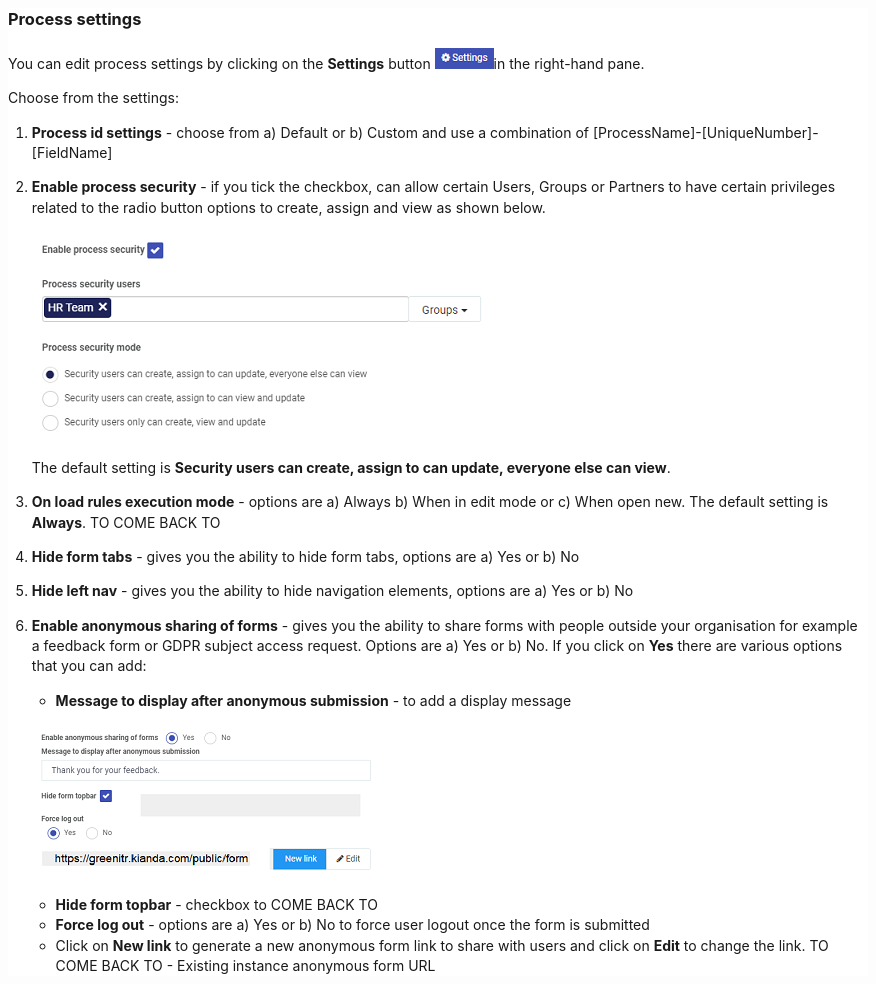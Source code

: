
### Process settings

You can edit process settings by clicking on the **Settings** button ![Settings button](images/settings.png)in the right-hand pane. 

Choose from the settings:

1. **Process id settings** - choose from a) Default or b) Custom and use a combination of [ProcessName]-[UniqueNumber]-[FieldName]

2. **Enable process security** - if you tick the checkbox, can allow certain Users, Groups or Partners to have certain privileges related to the radio button options to create, assign and view as shown below.

   ![Process security](images/processsecurity.png)

   The default setting is **Security users can create, assign to can update, everyone else can view**.

3. **On load rules execution mode** - options are a) Always b) When in edit mode or c) When open new. The default setting is **Always**. TO COME BACK TO

4. **Hide form tabs** - gives you the ability to hide form tabs, options are a) Yes or b) No 

5. **Hide left nav** - gives you the ability to hide navigation elements, options are a) Yes or b) No 

6. **Enable anonymous sharing of forms** - gives you the ability to share forms with people outside your organisation for example a feedback form or GDPR subject access request. Options are a) Yes or b) No. If you click on **Yes** there are various options that you can add:

   - **Message to display after anonymous submission** - to add a display message

   ![Link for external users](images/anonlink.png)

   - **Hide form topbar** - checkbox to COME BACK TO
   - **Force log out** - options are a) Yes or b) No to force user logout once the form is submitted
   - Click on **New link** to generate a new anonymous form link to share with users and click on **Edit** to change the link. TO COME BACK TO - Existing instance anonymous form URL
